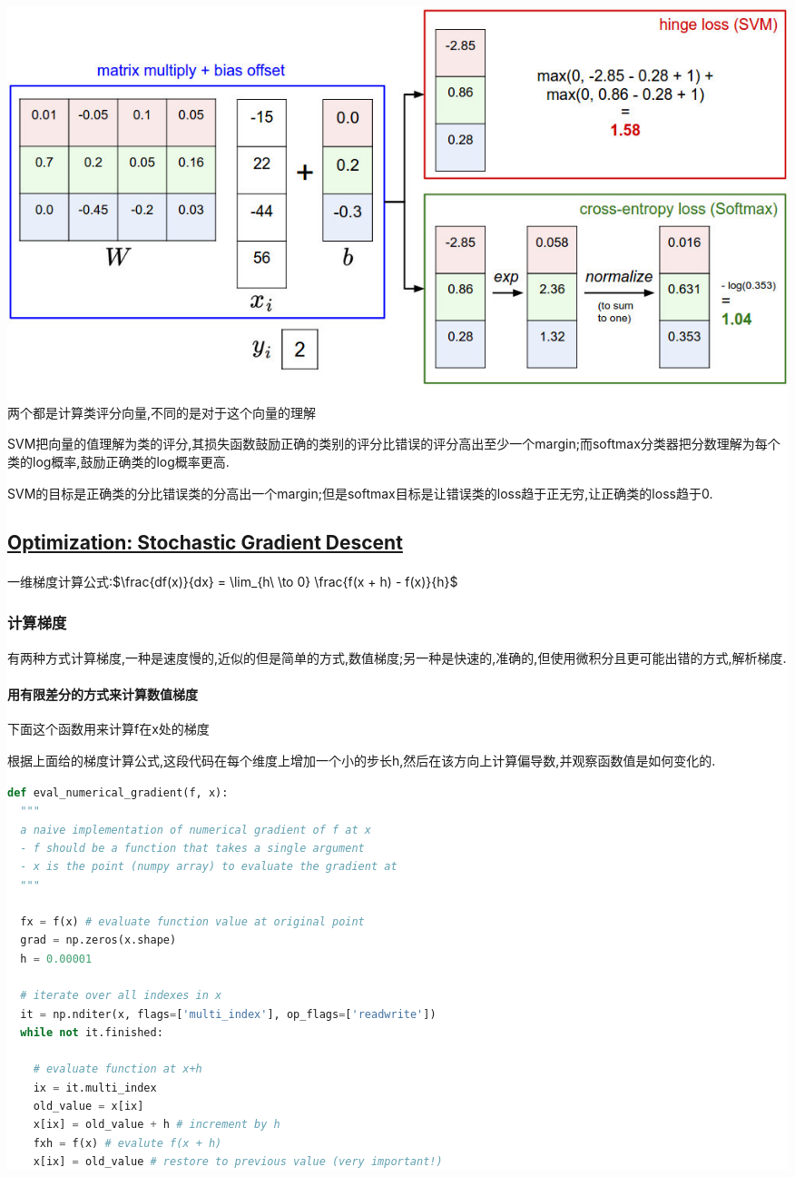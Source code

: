 ![006tKfTcly1g10e64he2aj30rx0dkq48](assets/006tKfTcly1g10e64he2aj30rx0dkq48-3331027.jpg)

两个都是计算类评分向量,不同的是对于这个向量的理解

SVM把向量的值理解为类的评分,其损失函数鼓励正确的类别的评分比错误的评分高出至少一个margin;而softmax分类器把分数理解为每个类的log概率,鼓励正确类的log概率更高.

SVM的目标是正确类的分比错误类的分高出一个margin;但是softmax目标是让错误类的loss趋于正无穷,让正确类的loss趋于0.

## [Optimization: Stochastic Gradient Descent](http://cs231n.github.io/optimization-1/)

一维梯度计算公式:$\frac{df(x)}{dx} = \lim_{h\ \to 0} \frac{f(x + h) - f(x)}{h}$

### 计算梯度

有两种方式计算梯度,一种是速度慢的,近似的但是简单的方式,数值梯度;另一种是快速的,准确的,但使用微积分且更可能出错的方式,解析梯度.

#### 用有限差分的方式来计算数值梯度

下面这个函数用来计算f在x处的梯度

根据上面给的梯度计算公式,这段代码在每个维度上增加一个小的步长h,然后在该方向上计算偏导数,并观察函数值是如何变化的.

```python
def eval_numerical_gradient(f, x):
  """ 
  a naive implementation of numerical gradient of f at x 
  - f should be a function that takes a single argument
  - x is the point (numpy array) to evaluate the gradient at
  """ 

  fx = f(x) # evaluate function value at original point
  grad = np.zeros(x.shape)
  h = 0.00001

  # iterate over all indexes in x
  it = np.nditer(x, flags=['multi_index'], op_flags=['readwrite'])
  while not it.finished:

    # evaluate function at x+h
    ix = it.multi_index
    old_value = x[ix]
    x[ix] = old_value + h # increment by h
    fxh = f(x) # evalute f(x + h)
    x[ix] = old_value # restore to previous value (very important!)
```

[大神发布在知乎上的 CS231N 笔记]: https://zhuanlan.zhihu.com/p/21930884